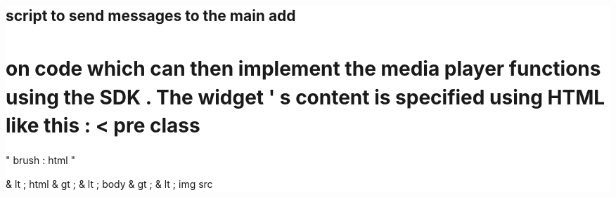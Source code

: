 script
to
send
messages
to
the
main
add
-
on
code
which
can
then
implement
the
media
player
functions
using
the
SDK
.
The
widget
'
s
content
is
specified
using
HTML
like
this
:
<
pre
class
=
"
brush
:
html
"
>
&
lt
;
html
&
gt
;
&
lt
;
body
&
gt
;
&
lt
;
img
src
